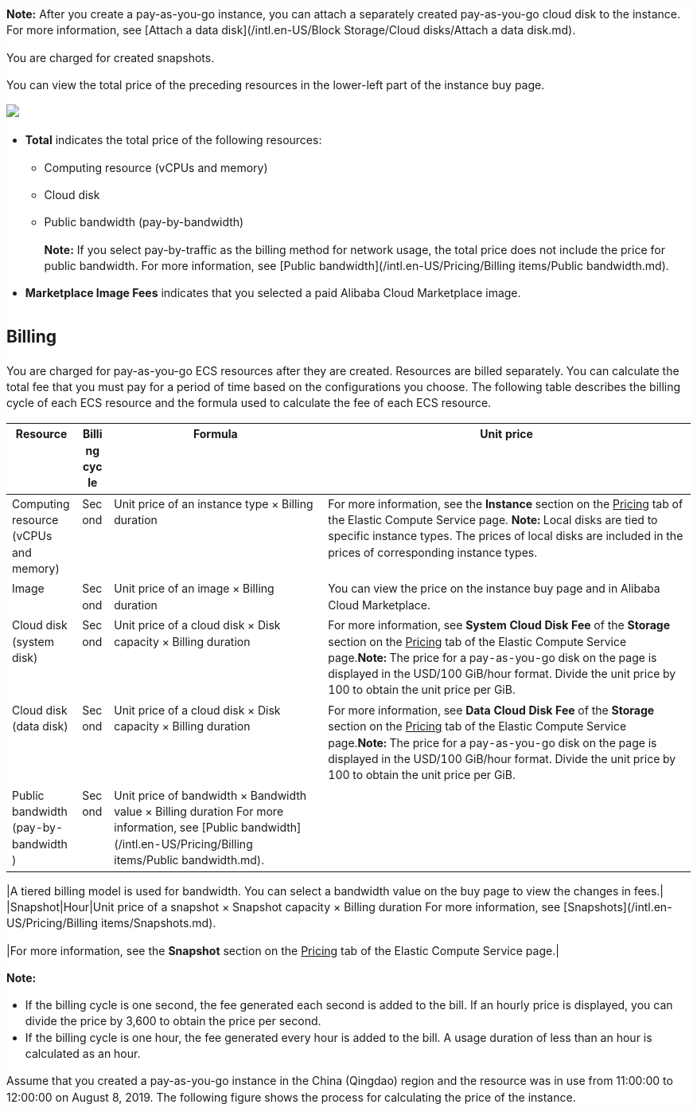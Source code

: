 **Note:** After you create a pay-as-you-go instance, you can attach a separately created pay-as-you-go cloud disk to the instance. For more information, see [Attach a data disk](/intl.en-US/Block Storage/Cloud disks/Attach a data disk.md).

You are charged for created snapshots.

You can view the total price of the preceding resources in the lower-left part of the instance buy page.

![](https://static-aliyun-doc.oss-accelerate.aliyuncs.com/assets/img/en-US/1890359951/p72527.png)

-   **Total** indicates the total price of the following resources:
    -   Computing resource \(vCPUs and memory\)
    -   Cloud disk
    -   Public bandwidth \(pay-by-bandwidth\)

        **Note:** If you select pay-by-traffic as the billing method for network usage, the total price does not include the price for public bandwidth. For more information, see [Public bandwidth](/intl.en-US/Pricing/Billing items/Public bandwidth.md).

-   **Marketplace Image Fees** indicates that you selected a paid Alibaba Cloud Marketplace image.

## Billing

You are charged for pay-as-you-go ECS resources after they are created. Resources are billed separately. You can calculate the total fee that you must pay for a period of time based on the configurations you choose. The following table describes the billing cycle of each ECS resource and the formula used to calculate the fee of each ECS resource.

|Resource|Billing cycle|Formula|Unit price|
|--------|-------------|-------|----------|
|Computing resource \(vCPUs and memory\)|Second|Unit price of an instance type × Billing duration|For more information, see the **Instance** section on the [Pricing](https://www.alibabacloud.com/product/ecs) tab of the Elastic Compute Service page. **Note:** Local disks are tied to specific instance types. The prices of local disks are included in the prices of corresponding instance types. |
|Image|Second|Unit price of an image × Billing duration|You can view the price on the instance buy page and in Alibaba Cloud Marketplace.|
|Cloud disk \(system disk\)|Second|Unit price of a cloud disk × Disk capacity × Billing duration|For more information, see **System Cloud Disk Fee** of the **Storage** section on the [Pricing](https://www.alibabacloud.com/product/ecs) tab of the Elastic Compute Service page.**Note:** The price for a pay-as-you-go disk on the page is displayed in the USD/100 GiB/hour format. Divide the unit price by 100 to obtain the unit price per GiB. |
|Cloud disk \(data disk\)|Second|Unit price of a cloud disk × Disk capacity × Billing duration|For more information, see **Data Cloud Disk Fee** of the **Storage** section on the [Pricing](https://www.alibabacloud.com/product/ecs) tab of the Elastic Compute Service page.**Note:** The price for a pay-as-you-go disk on the page is displayed in the USD/100 GiB/hour format. Divide the unit price by 100 to obtain the unit price per GiB. |
|Public bandwidth \(pay-by-bandwidth\)|Second|Unit price of bandwidth × Bandwidth value × Billing duration For more information, see [Public bandwidth](/intl.en-US/Pricing/Billing items/Public bandwidth.md).

|A tiered billing model is used for bandwidth. You can select a bandwidth value on the buy page to view the changes in fees.|
|Snapshot|Hour|Unit price of a snapshot × Snapshot capacity × Billing duration For more information, see [Snapshots](/intl.en-US/Pricing/Billing items/Snapshots.md).

|For more information, see the **Snapshot** section on the [Pricing](https://www.alibabacloud.com/product/ecs) tab of the Elastic Compute Service page.|

**Note:**

-   If the billing cycle is one second, the fee generated each second is added to the bill. If an hourly price is displayed, you can divide the price by 3,600 to obtain the price per second.
-   If the billing cycle is one hour, the fee generated every hour is added to the bill. A usage duration of less than an hour is calculated as an hour.

Assume that you created a pay-as-you-go instance in the China \(Qingdao\) region and the resource was in use from 11:00:00 to 12:00:00 on August 8, 2019. The following figure shows the process for calculating the price of the instance.
